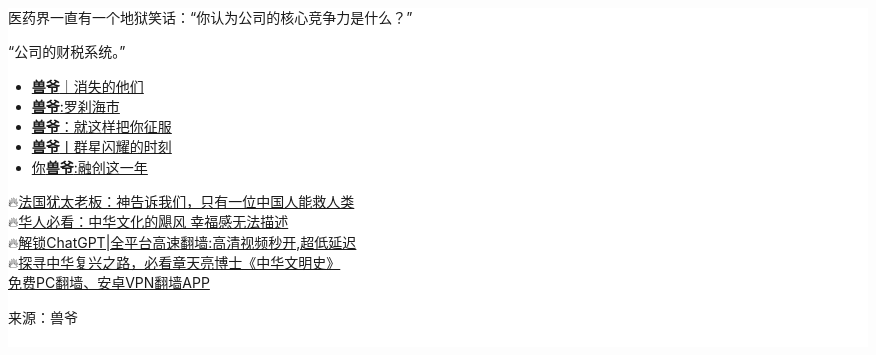 <p>医药界一直有一个地狱笑话：“你认为公司的核心竞争力是什么？”</p> <p>“公司的财税系统。”</p> <ul class='op-related-articles' title='相关阅读'> <li><a href='https://www.bannedbook.org/bnews/baitai/20230811/1918923.html' target='_blank'><b>兽爷</b>｜消失的他们</a></li> <li><a href='https://www.bannedbook.org/bnews/comments/20230806/1916472.html' target='_blank'><b>兽爷</b>:罗刹海市</a></li> <li><a href='https://www.bannedbook.org/bnews/comments/20230302/1855079.html' target='_blank'><b>兽爷</b>：就这样把你征服</a></li> <li><a href='https://www.bannedbook.org/bnews/baitai/20221210/1821867.html' target='_blank'><b>兽爷</b>丨群星闪耀的时刻</a></li> <li><a href='https://www.bannedbook.org/bnews/comments/20221030/1804241.html' target='_blank'>你<b>兽爷</b>:融创这一年</a></li> </ul> <p class="texttj"> 🔥<a href="https://www.bannedbook.org/bnews/ssgc/20230219/1850782.html" target="_blank">法国犹太老板：神告诉我们，只有一位中国人能救人类</a><br/> 🔥<a href="https://www.bannedbook.org/bnews/comments/20220220/1694796.html" target="_blank">华人必看：中华文化的飓风 幸福感无法描述</a><br/> 🔥<a href="https://github.com/bannedbook/fanqiang/wiki/V2ray%E6%9C%BA%E5%9C%BA" target="_blank">解锁ChatGPT|全平台高速翻墙:高清视频秒开,超低延迟</a><br/> 🔥<a href="https://www.bannedbook.org/bnews/comments/20220808/1768773.html" target="_blank">探寻中华复兴之路，必看章天亮博士《中华文明史》</a><br/> <a href="https://github.com/bannedbook/fanqiang/wiki/%E7%A6%81%E9%97%BB%E7%BD%91%E5%AE%89%E5%8D%93%E7%BF%BB%E5%A2%99%E6%96%B0%E9%97%BBAPP" target="_blank">免费PC翻墙、安卓VPN翻墙APP</a><br/> </p><p class="src-info">来源：兽爷 </p> <a name='sharetosocial'></a> <div style="margin-bottom:5px;padding-bottom:5px;clear:both"> <div id="archive-pix-1" class="banner-ads">  <div id="27602x728x90x621x_ADSLOT1" clicktrack="%%CLICK_URL_ESC%%"></div>   </div> <div id="archive-pix-2" class="banner-ads">  <div id="27556x300x250x621x_ADSLOT1" clicktrack="%%CLICK_URL_ESC%%" style="margin:0 auto;text-align:center"></div>   </div> </div>  <div id="archive-pix-1" class="banner-ads">  <div id="27603x728x90x621x_ADSLOT1" clicktrack="%%CLICK_URL_ESC%%"></div>   </div> </div> 